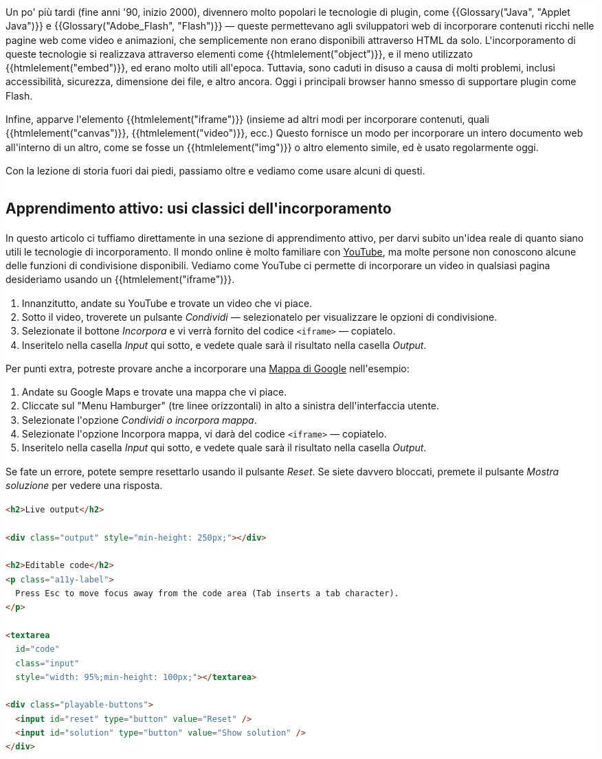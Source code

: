 Un po' più tardi (fine anni '90, inizio 2000), divennero molto popolari le tecnologie di plugin, come {{Glossary("Java", "Applet Java")}} e {{Glossary("Adobe_Flash", "Flash")}} — queste permettevano agli sviluppatori web di incorporare contenuti ricchi nelle pagine web come video e animazioni, che semplicemente non erano disponibili attraverso HTML da solo. L'incorporamento di queste tecnologie si realizzava attraverso elementi come {{htmlelement("object")}}, e il meno utilizzato {{htmlelement("embed")}}, ed erano molto utili all'epoca. Tuttavia, sono caduti in disuso a causa di molti problemi, inclusi accessibilità, sicurezza, dimensione dei file, e altro ancora. Oggi i principali browser hanno smesso di supportare plugin come Flash.

Infine, apparve l'elemento {{htmlelement("iframe")}} (insieme ad altri modi per incorporare contenuti, quali {{htmlelement("canvas")}}, {{htmlelement("video")}}, ecc.) Questo fornisce un modo per incorporare un intero documento web all'interno di un altro, come se fosse un {{htmlelement("img")}} o altro elemento simile, ed è usato regolarmente oggi.

Con la lezione di storia fuori dai piedi, passiamo oltre e vediamo come usare alcuni di questi.

## Apprendimento attivo: usi classici dell'incorporamento

In questo articolo ci tuffiamo direttamente in una sezione di apprendimento attivo, per darvi subito un'idea reale di quanto siano utili le tecnologie di incorporamento. Il mondo online è molto familiare con [YouTube](https://www.youtube.com/), ma molte persone non conoscono alcune delle funzioni di condivisione disponibili. Vediamo come YouTube ci permette di incorporare un video in qualsiasi pagina desideriamo usando un {{htmlelement("iframe")}}.

1. Innanzitutto, andate su YouTube e trovate un video che vi piace.
2. Sotto il video, troverete un pulsante _Condividi_ — selezionatelo per visualizzare le opzioni di condivisione.
3. Selezionate il bottone _Incorpora_ e vi verrà fornito del codice `<iframe>` — copiatelo.
4. Inseritelo nella casella _Input_ qui sotto, e vedete quale sarà il risultato nella casella _Output_.

Per punti extra, potreste provare anche a incorporare una [Mappa di Google](https://www.google.com/maps/) nell'esempio:

1. Andate su Google Maps e trovate una mappa che vi piace.
2. Cliccate sul "Menu Hamburger" (tre linee orizzontali) in alto a sinistra dell'interfaccia utente.
3. Selezionate l'opzione _Condividi o incorpora mappa_.
4. Selezionate l'opzione Incorpora mappa, vi darà del codice `<iframe>` — copiatelo.
5. Inseritelo nella casella _Input_ qui sotto, e vedete quale sarà il risultato nella casella _Output_.

Se fate un errore, potete sempre resettarlo usando il pulsante _Reset_. Se siete davvero bloccatі, premete il pulsante _Mostra soluzione_ per vedere una risposta.

```html hidden
<h2>Live output</h2>

<div class="output" style="min-height: 250px;"></div>

<h2>Editable code</h2>
<p class="a11y-label">
  Press Esc to move focus away from the code area (Tab inserts a tab character).
</p>

<textarea
  id="code"
  class="input"
  style="width: 95%;min-height: 100px;"></textarea>

<div class="playable-buttons">
  <input id="reset" type="button" value="Reset" />
  <input id="solution" type="button" value="Show solution" />
</div>
```
